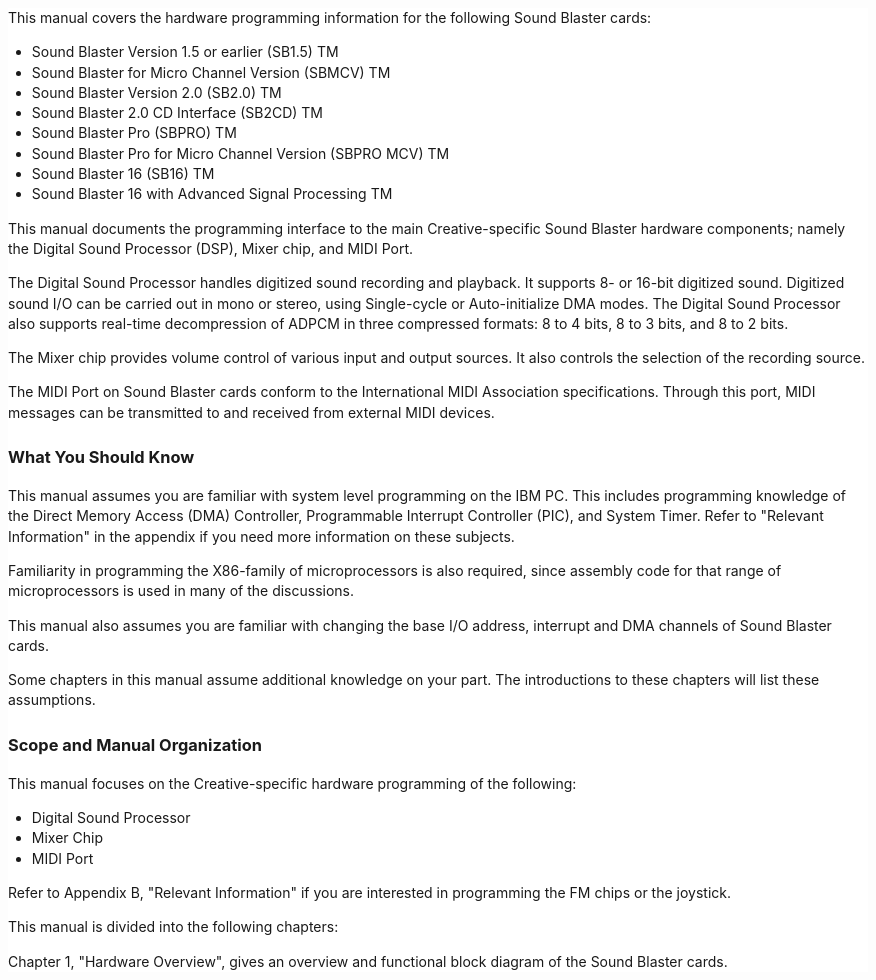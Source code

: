 This manual covers the hardware programming information for the following Sound Blaster cards:

- Sound Blaster Version 1.5 or earlier (SB1.5) TM
- Sound Blaster for Micro Channel Version (SBMCV) TM
- Sound Blaster Version 2.0 (SB2.0) TM
- Sound Blaster 2.0 CD Interface (SB2CD) TM
- Sound Blaster Pro (SBPRO) TM
- Sound Blaster Pro for Micro Channel Version (SBPRO MCV) TM
- Sound Blaster 16 (SB16) TM
- Sound Blaster 16 with Advanced Signal Processing TM

This manual documents the programming interface to the main Creative-specific Sound Blaster hardware components; namely the Digital Sound Processor (DSP), Mixer chip, and MIDI Port.

The Digital Sound Processor handles digitized sound recording and playback. It supports 8- or 16-bit digitized sound. Digitized sound I/O can be carried out in mono or stereo, using Single-cycle or Auto-initialize DMA modes. The Digital Sound Processor also supports real-time decompression of ADPCM in three compressed formats: 8 to 4 bits, 8 to 3 bits, and 8 to 2 bits.

The Mixer chip provides volume control of various input and output sources. It also controls the selection of the recording source.

The MIDI Port on Sound Blaster cards conform to the International MIDI Association specifications. Through this port, MIDI messages can be transmitted to and received from external MIDI devices.

### What You Should Know

This manual assumes you are familiar with system level programming on the IBM PC. This includes programming knowledge of the Direct Memory Access (DMA) Controller, Programmable Interrupt Controller (PIC), and System Timer. Refer to "Relevant Information" in the appendix if you need more information on these subjects.

Familiarity in programming the X86-family of microprocessors is also required, since assembly code for that range of microprocessors is used in many of the discussions.

This manual also assumes you are familiar with changing the base I/O address, interrupt and DMA channels of Sound Blaster cards.

Some chapters in this manual assume additional knowledge on your part. The introductions to these chapters will list these assumptions.

### Scope and Manual Organization

This manual focuses on the Creative-specific hardware programming of the following:

- Digital Sound Processor
- Mixer Chip
- MIDI Port

Refer to Appendix B, "Relevant Information" if you are interested in programming the FM chips or the joystick.

This manual is divided into the following chapters:

Chapter 1, "Hardware Overview", gives an overview and functional block diagram of the Sound Blaster cards.
